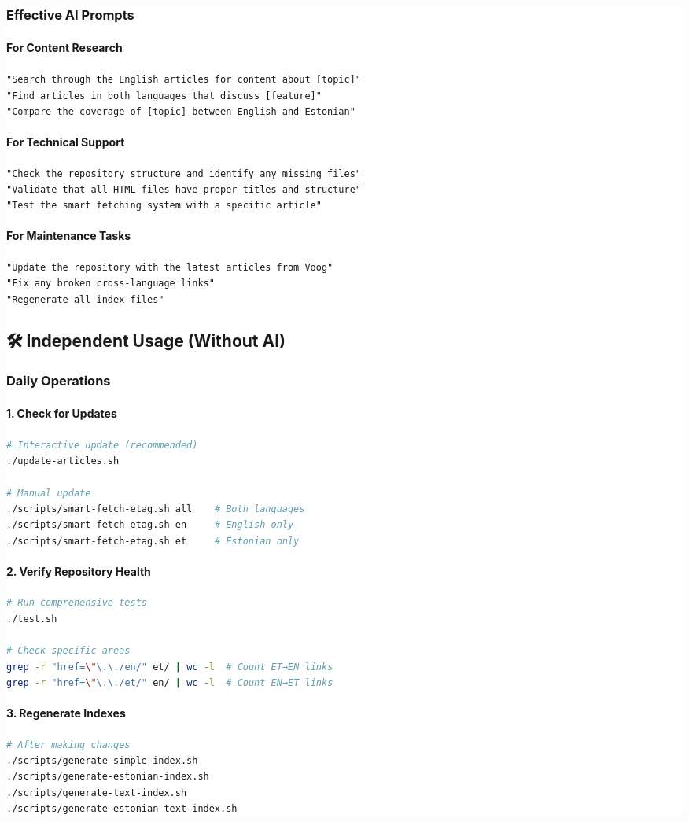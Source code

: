 ### Effective AI Prompts

#### For Content Research
```
"Search through the English articles for content about [topic]"
"Find articles in both languages that discuss [feature]"
"Compare the coverage of [topic] between English and Estonian"
```

#### For Technical Support
```
"Check the repository structure and identify any missing files"
"Validate that all HTML files have proper titles and structure"
"Test the smart fetching system with a specific article"
```

#### For Maintenance Tasks
```
"Update the repository with the latest articles from Voog"
"Fix any broken cross-language links"
"Regenerate all index files"
```

## 🛠️ Independent Usage (Without AI)

### Daily Operations

#### 1. **Check for Updates**
```bash
# Interactive update (recommended)
./update-articles.sh

# Manual update
./scripts/smart-fetch-etag.sh all    # Both languages
./scripts/smart-fetch-etag.sh en     # English only
./scripts/smart-fetch-etag.sh et     # Estonian only
```

#### 2. **Verify Repository Health**
```bash
# Run comprehensive tests
./test.sh

# Check specific areas
grep -r "href=\"\.\./en/" et/ | wc -l  # Count ET→EN links
grep -r "href=\"\.\./et/" en/ | wc -l  # Count EN→ET links
```

#### 3. **Regenerate Indexes**
```bash
# After making changes
./scripts/generate-simple-index.sh
./scripts/generate-estonian-index.sh
./scripts/generate-text-index.sh
./scripts/generate-estonian-text-index.sh
```
